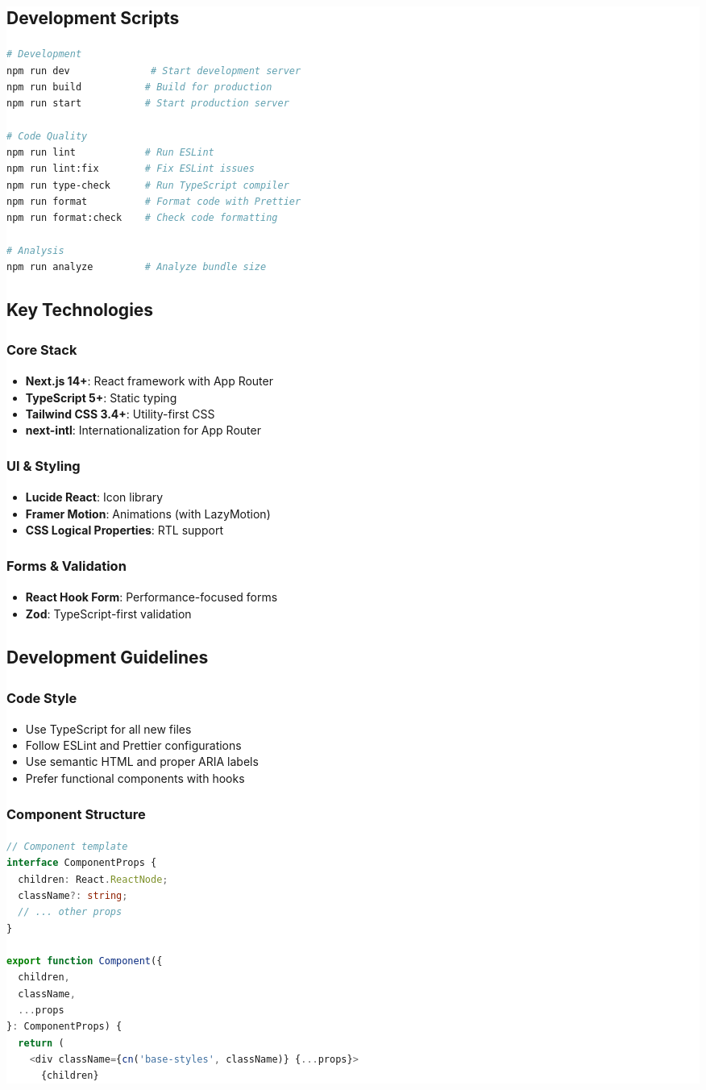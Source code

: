 ## Development Scripts

```bash
# Development
npm run dev              # Start development server
npm run build           # Build for production
npm run start           # Start production server

# Code Quality
npm run lint            # Run ESLint
npm run lint:fix        # Fix ESLint issues
npm run type-check      # Run TypeScript compiler
npm run format          # Format code with Prettier
npm run format:check    # Check code formatting

# Analysis
npm run analyze         # Analyze bundle size
```

## Key Technologies

### Core Stack
- **Next.js 14+**: React framework with App Router
- **TypeScript 5+**: Static typing
- **Tailwind CSS 3.4+**: Utility-first CSS
- **next-intl**: Internationalization for App Router

### UI & Styling
- **Lucide React**: Icon library
- **Framer Motion**: Animations (with LazyMotion)
- **CSS Logical Properties**: RTL support

### Forms & Validation
- **React Hook Form**: Performance-focused forms
- **Zod**: TypeScript-first validation

## Development Guidelines

### Code Style
- Use TypeScript for all new files
- Follow ESLint and Prettier configurations
- Use semantic HTML and proper ARIA labels
- Prefer functional components with hooks

### Component Structure
```typescript
// Component template
interface ComponentProps {
  children: React.ReactNode;
  className?: string;
  // ... other props
}

export function Component({ 
  children, 
  className,
  ...props 
}: ComponentProps) {
  return (
    <div className={cn('base-styles', className)} {...props}>
      {children}
```